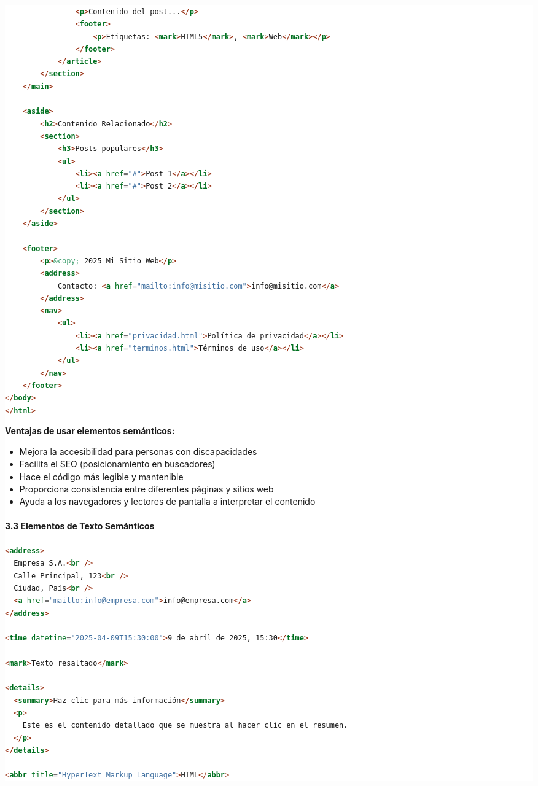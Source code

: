 ```html
                <p>Contenido del post...</p>
                <footer>
                    <p>Etiquetas: <mark>HTML5</mark>, <mark>Web</mark></p>
                </footer>
            </article>
        </section>
    </main>

    <aside>
        <h2>Contenido Relacionado</h2>
        <section>
            <h3>Posts populares</h3>
            <ul>
                <li><a href="#">Post 1</a></li>
                <li><a href="#">Post 2</a></li>
            </ul>
        </section>
    </aside>

    <footer>
        <p>&copy; 2025 Mi Sitio Web</p>
        <address>
            Contacto: <a href="mailto:info@misitio.com">info@misitio.com</a>
        </address>
        <nav>
            <ul>
                <li><a href="privacidad.html">Política de privacidad</a></li>
                <li><a href="terminos.html">Términos de uso</a></li>
            </ul>
        </nav>
    </footer>
</body>
</html>
```

**Ventajas de usar elementos semánticos:**

- Mejora la accesibilidad para personas con discapacidades
- Facilita el SEO (posicionamiento en buscadores)
- Hace el código más legible y mantenible
- Proporciona consistencia entre diferentes páginas y sitios web
- Ayuda a los navegadores y lectores de pantalla a interpretar el contenido

#### 3.3 Elementos de Texto Semánticos

```html
<address>
  Empresa S.A.<br />
  Calle Principal, 123<br />
  Ciudad, País<br />
  <a href="mailto:info@empresa.com">info@empresa.com</a>
</address>

<time datetime="2025-04-09T15:30:00">9 de abril de 2025, 15:30</time>

<mark>Texto resaltado</mark>

<details>
  <summary>Haz clic para más información</summary>
  <p>
    Este es el contenido detallado que se muestra al hacer clic en el resumen.
  </p>
</details>

<abbr title="HyperText Markup Language">HTML</abbr>
```